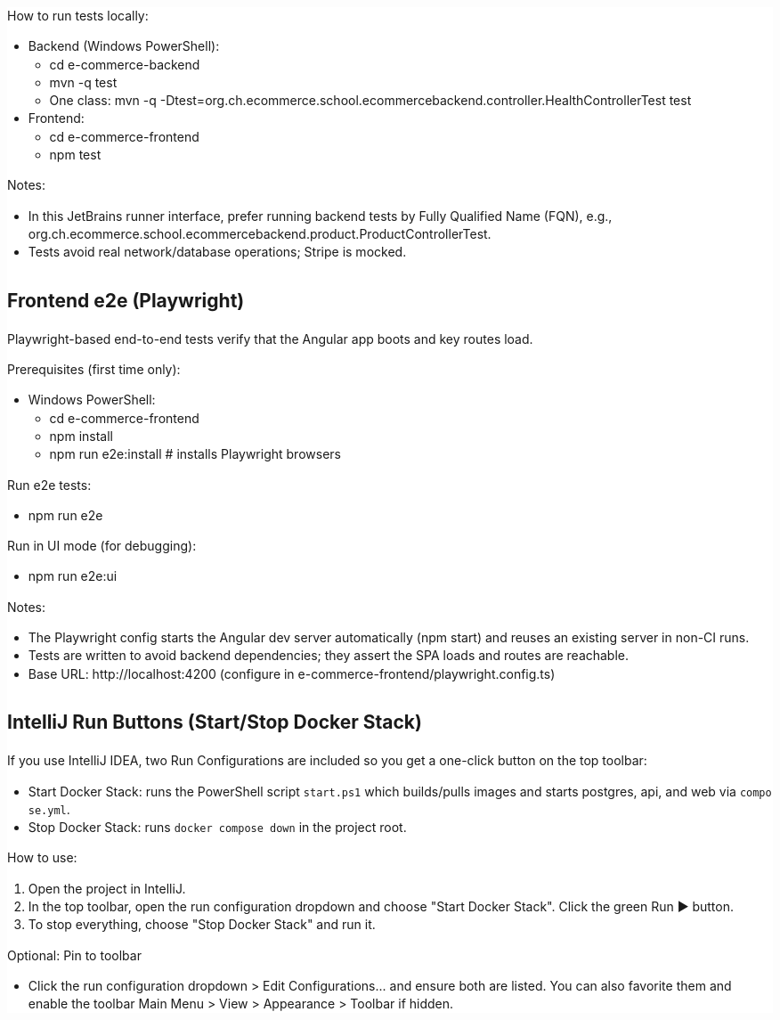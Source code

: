 How to run tests locally:
- Backend (Windows PowerShell):
  - cd e-commerce-backend
  - mvn -q test
  - One class: mvn -q -Dtest=org.ch.ecommerce.school.ecommercebackend.controller.HealthControllerTest test
- Frontend:
  - cd e-commerce-frontend
  - npm test

Notes:
- In this JetBrains runner interface, prefer running backend tests by Fully Qualified Name (FQN), e.g., org.ch.ecommerce.school.ecommercebackend.product.ProductControllerTest.
- Tests avoid real network/database operations; Stripe is mocked.


## Frontend e2e (Playwright)

Playwright-based end-to-end tests verify that the Angular app boots and key routes load.

Prerequisites (first time only):
- Windows PowerShell:
  - cd e-commerce-frontend
  - npm install
  - npm run e2e:install  # installs Playwright browsers

Run e2e tests:
- npm run e2e

Run in UI mode (for debugging):
- npm run e2e:ui

Notes:
- The Playwright config starts the Angular dev server automatically (npm start) and reuses an existing server in non-CI runs.
- Tests are written to avoid backend dependencies; they assert the SPA loads and routes are reachable.
- Base URL: http://localhost:4200 (configure in e-commerce-frontend/playwright.config.ts)


## IntelliJ Run Buttons (Start/Stop Docker Stack)
If you use IntelliJ IDEA, two Run Configurations are included so you get a one-click button on the top toolbar:

- Start Docker Stack: runs the PowerShell script `start.ps1` which builds/pulls images and starts postgres, api, and web via `compose.yml`.
- Stop Docker Stack: runs `docker compose down` in the project root.

How to use:
1. Open the project in IntelliJ.
2. In the top toolbar, open the run configuration dropdown and choose "Start Docker Stack". Click the green Run ▶ button.
3. To stop everything, choose "Stop Docker Stack" and run it.

Optional: Pin to toolbar
- Click the run configuration dropdown > Edit Configurations... and ensure both are listed. You can also favorite them and enable the toolbar Main Menu > View > Appearance > Toolbar if hidden.
